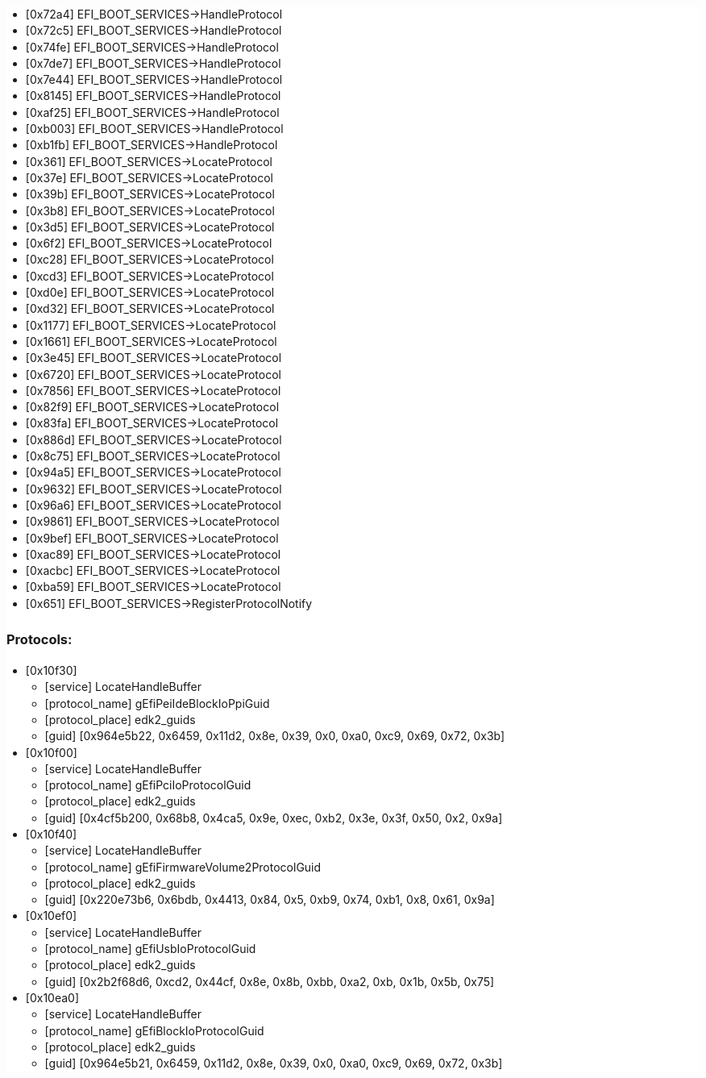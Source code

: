 * [0x72a4] EFI_BOOT_SERVICES->HandleProtocol
* [0x72c5] EFI_BOOT_SERVICES->HandleProtocol
* [0x74fe] EFI_BOOT_SERVICES->HandleProtocol
* [0x7de7] EFI_BOOT_SERVICES->HandleProtocol
* [0x7e44] EFI_BOOT_SERVICES->HandleProtocol
* [0x8145] EFI_BOOT_SERVICES->HandleProtocol
* [0xaf25] EFI_BOOT_SERVICES->HandleProtocol
* [0xb003] EFI_BOOT_SERVICES->HandleProtocol
* [0xb1fb] EFI_BOOT_SERVICES->HandleProtocol
* [0x361] EFI_BOOT_SERVICES->LocateProtocol
* [0x37e] EFI_BOOT_SERVICES->LocateProtocol
* [0x39b] EFI_BOOT_SERVICES->LocateProtocol
* [0x3b8] EFI_BOOT_SERVICES->LocateProtocol
* [0x3d5] EFI_BOOT_SERVICES->LocateProtocol
* [0x6f2] EFI_BOOT_SERVICES->LocateProtocol
* [0xc28] EFI_BOOT_SERVICES->LocateProtocol
* [0xcd3] EFI_BOOT_SERVICES->LocateProtocol
* [0xd0e] EFI_BOOT_SERVICES->LocateProtocol
* [0xd32] EFI_BOOT_SERVICES->LocateProtocol
* [0x1177] EFI_BOOT_SERVICES->LocateProtocol
* [0x1661] EFI_BOOT_SERVICES->LocateProtocol
* [0x3e45] EFI_BOOT_SERVICES->LocateProtocol
* [0x6720] EFI_BOOT_SERVICES->LocateProtocol
* [0x7856] EFI_BOOT_SERVICES->LocateProtocol
* [0x82f9] EFI_BOOT_SERVICES->LocateProtocol
* [0x83fa] EFI_BOOT_SERVICES->LocateProtocol
* [0x886d] EFI_BOOT_SERVICES->LocateProtocol
* [0x8c75] EFI_BOOT_SERVICES->LocateProtocol
* [0x94a5] EFI_BOOT_SERVICES->LocateProtocol
* [0x9632] EFI_BOOT_SERVICES->LocateProtocol
* [0x96a6] EFI_BOOT_SERVICES->LocateProtocol
* [0x9861] EFI_BOOT_SERVICES->LocateProtocol
* [0x9bef] EFI_BOOT_SERVICES->LocateProtocol
* [0xac89] EFI_BOOT_SERVICES->LocateProtocol
* [0xacbc] EFI_BOOT_SERVICES->LocateProtocol
* [0xba59] EFI_BOOT_SERVICES->LocateProtocol
* [0x651] EFI_BOOT_SERVICES->RegisterProtocolNotify
### Protocols:
* [0x10f30]
	 - [service] LocateHandleBuffer
	 - [protocol_name] gEfiPeiIdeBlockIoPpiGuid
	 - [protocol_place] edk2_guids
	 - [guid] [0x964e5b22, 0x6459, 0x11d2, 0x8e, 0x39, 0x0, 0xa0, 0xc9, 0x69, 0x72, 0x3b]
* [0x10f00]
	 - [service] LocateHandleBuffer
	 - [protocol_name] gEfiPciIoProtocolGuid
	 - [protocol_place] edk2_guids
	 - [guid] [0x4cf5b200, 0x68b8, 0x4ca5, 0x9e, 0xec, 0xb2, 0x3e, 0x3f, 0x50, 0x2, 0x9a]
* [0x10f40]
	 - [service] LocateHandleBuffer
	 - [protocol_name] gEfiFirmwareVolume2ProtocolGuid
	 - [protocol_place] edk2_guids
	 - [guid] [0x220e73b6, 0x6bdb, 0x4413, 0x84, 0x5, 0xb9, 0x74, 0xb1, 0x8, 0x61, 0x9a]
* [0x10ef0]
	 - [service] LocateHandleBuffer
	 - [protocol_name] gEfiUsbIoProtocolGuid
	 - [protocol_place] edk2_guids
	 - [guid] [0x2b2f68d6, 0xcd2, 0x44cf, 0x8e, 0x8b, 0xbb, 0xa2, 0xb, 0x1b, 0x5b, 0x75]
* [0x10ea0]
	 - [service] LocateHandleBuffer
	 - [protocol_name] gEfiBlockIoProtocolGuid
	 - [protocol_place] edk2_guids
	 - [guid] [0x964e5b21, 0x6459, 0x11d2, 0x8e, 0x39, 0x0, 0xa0, 0xc9, 0x69, 0x72, 0x3b]